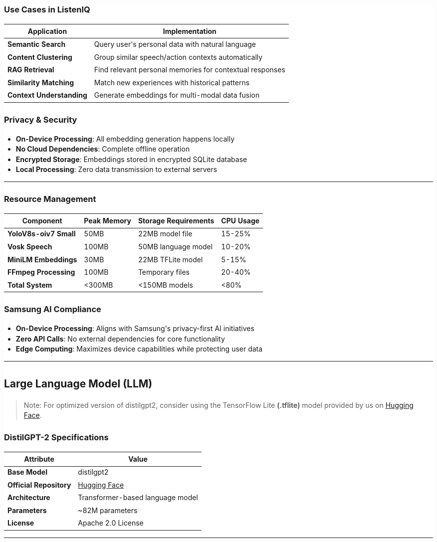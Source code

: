 
### Use Cases in ListenIQ
| Application | Implementation |
|-------------|---------------|
| **Semantic Search** | Query user's personal data with natural language |
| **Content Clustering** | Group similar speech/action contexts automatically |
| **RAG Retrieval** | Find relevant personal memories for contextual responses |
| **Similarity Matching** | Match new experiences with historical patterns |
| **Context Understanding** | Generate embeddings for multi-modal data fusion |

### Privacy & Security
- **On-Device Processing**: All embedding generation happens locally
- **No Cloud Dependencies**: Complete offline operation
- **Encrypted Storage**: Embeddings stored in encrypted SQLite database
- **Local Processing**: Zero data transmission to external servers

---


### Resource Management
| Component | Peak Memory | Storage Requirements | CPU Usage |
|-----------|-------------|---------------------|-----------|
| **YoloV8s-oiv7 Small** | 50MB | 22MB model file | 15-25% |
| **Vosk Speech** | 100MB | 50MB language model | 10-20% |
| **MiniLM Embeddings** | 30MB | 22MB TFLite model | 5-15% |
| **FFmpeg Processing** | 100MB | Temporary files | 20-40% |
| **Total System** | <300MB | <150MB models | <80% |


### Samsung AI Compliance

- **On-Device Processing**: Aligns with Samsung's privacy-first AI initiatives
- **Zero API Calls**: No external dependencies for core functionality
- **Edge Computing**: Maximizes device capabilities while protecting user data

---

## Large Language Model (LLM) 

> Note: For optimized version of distilgpt2, consider using the TensorFlow Lite **(.tflite)** model provided by us on [Hugging Face](https://huggingface.co/Madhur-Prakash-Mangal/distilgpt2-TFLITE).

### DistilGPT-2 Specifications
| Attribute | Value |
|-----------|-------|
| **Base Model** | distilgpt2 |
| **Official Repository** | [Hugging Face](https://huggingface.co/distilgpt2) |
| **Architecture** | Transformer-based language model |
| **Parameters** | ~82M parameters |
| **License** | Apache 2.0 License |

---